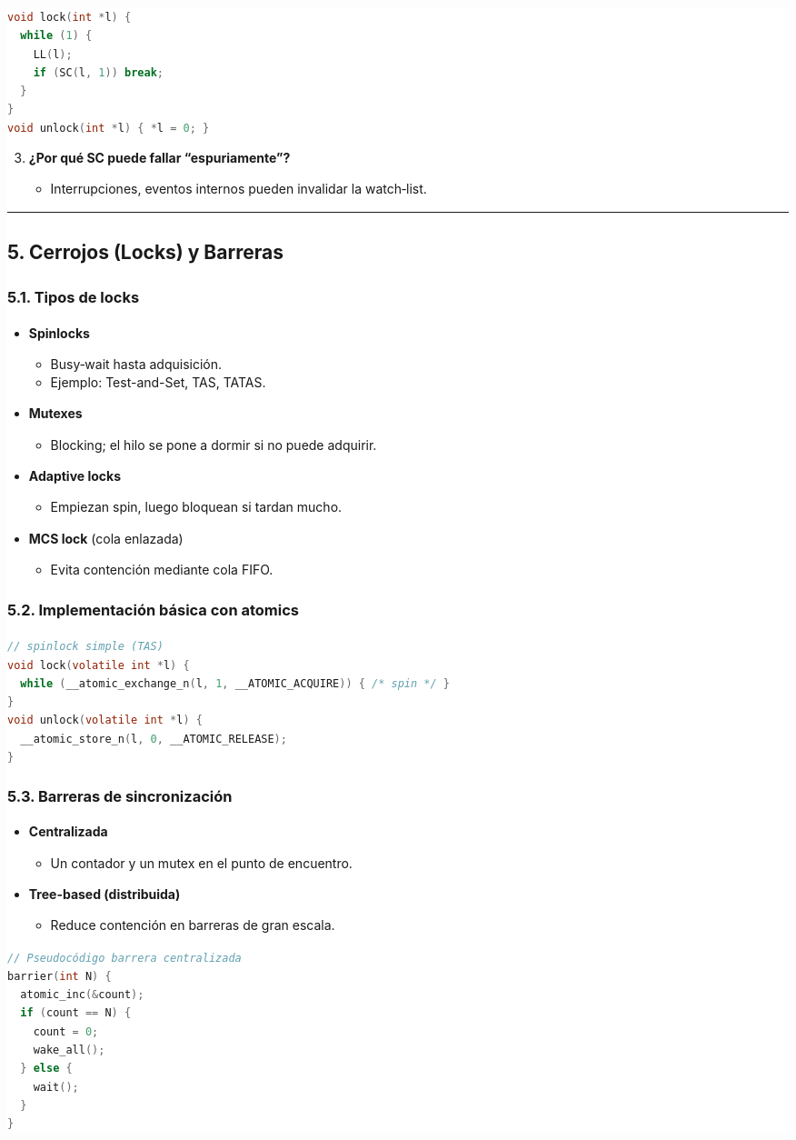   ```c
   void lock(int *l) {
     while (1) {
       LL(l);
       if (SC(l, 1)) break;
     }
   }
   void unlock(int *l) { *l = 0; }
   ```
3. **¿Por qué SC puede fallar “espuriamente”?**

   * Interrupciones, eventos internos pueden invalidar la watch‐list.

---

## 5. Cerrojos (Locks) y Barreras

### 5.1. Tipos de locks

* **Spinlocks**

  * Busy‐wait hasta adquisición.
  * Ejemplo: Test-and-Set, TAS, TATAS.
* **Mutexes**

  * Blocking; el hilo se pone a dormir si no puede adquirir.
* **Adaptive locks**

  * Empiezan spin, luego bloquean si tardan mucho.
* **MCS lock** (cola enlazada)

  * Evita contención mediante cola FIFO.

### 5.2. Implementación básica con atomics

```c
// spinlock simple (TAS)
void lock(volatile int *l) {
  while (__atomic_exchange_n(l, 1, __ATOMIC_ACQUIRE)) { /* spin */ }
}
void unlock(volatile int *l) {
  __atomic_store_n(l, 0, __ATOMIC_RELEASE);
}
```

### 5.3. Barreras de sincronización

* **Centralizada**

  * Un contador y un mutex en el punto de encuentro.
* **Tree-based (distribuida)**

  * Reduce contención en barreras de gran escala.

```c
// Pseudocódigo barrera centralizada
barrier(int N) {
  atomic_inc(&count);
  if (count == N) {
    count = 0;
    wake_all();
  } else {
    wait();
  }
}
```
